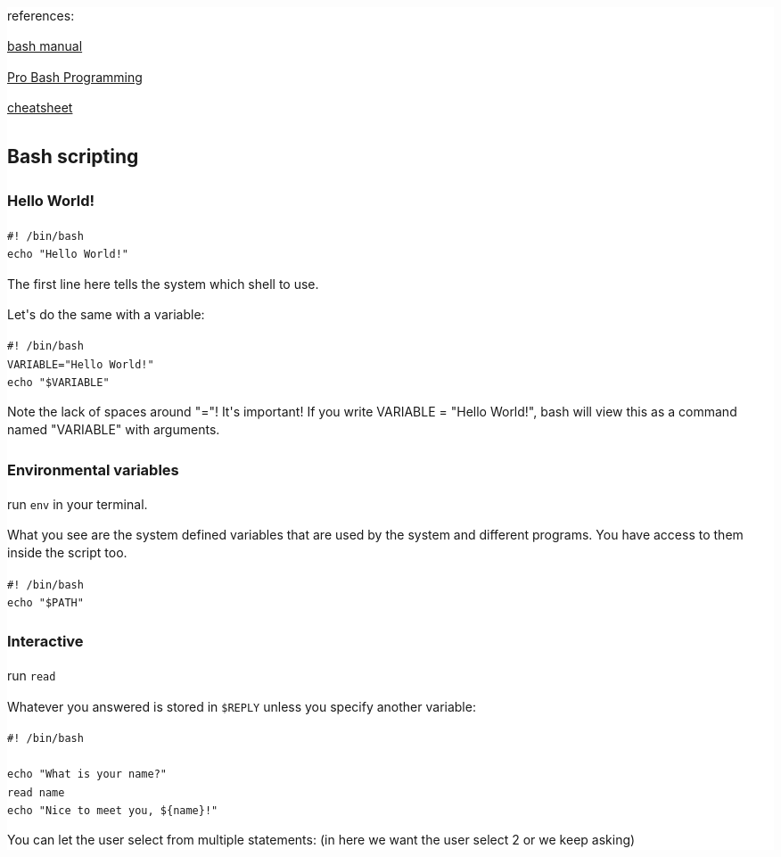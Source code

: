 references:

[bash manual](https://www.gnu.org/software/bash/manual/bash.html)

[Pro Bash Programming](https://link.springer.com/book/10.1007/978-1-4842-0121-3)

[cheatsheet](https://devhints.io/bash)

## Bash scripting

### Hello World!

```
#! /bin/bash
echo "Hello World!"
```

The first line here tells the system which shell to use.

Let's do the same with a variable:

```
#! /bin/bash
VARIABLE="Hello World!"
echo "$VARIABLE"
```
Note the lack of spaces around "="! It's important! If you write VARIABLE = "Hello World!", bash will view this as a command named "VARIABLE" with arguments.

### Environmental variables

run `env` in your terminal.

What you see are the system defined variables that are used by the system and different programs. You have access to them inside the script too.

```
#! /bin/bash
echo "$PATH"
```

### Interactive

run `read`

Whatever you answered is stored in `$REPLY` unless you specify another variable:

```
#! /bin/bash

echo "What is your name?"
read name
echo "Nice to meet you, ${name}!"
```

You can let the user select from multiple statements:
(in here we want the user select 2 or we keep asking)
